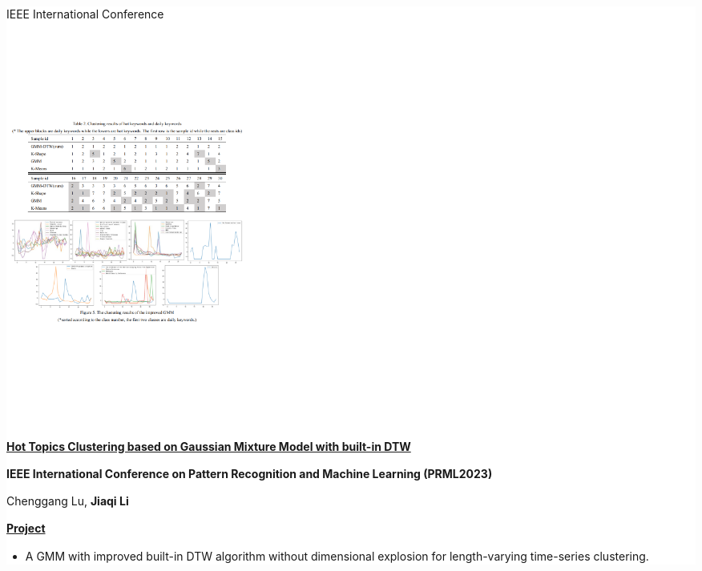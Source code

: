 <div class='paper-box'><div class='paper-box-image'><div><div class="badge">IEEE International Conference</div><img src='images/image_gmm_dtw.png' alt="sym" width="300px" height="500px"></div></div>
<div class='paper-box-text' markdown="1">

[**Hot Topics Clustering based on Gaussian Mixture Model with built-in DTW**](https://ieeexplore.ieee.org/abstract/document/10348277)

**IEEE International Conference on Pattern Recognition and Machine Learning (PRML2023)**

Chenggang Lu, **Jiaqi Li**

[**Project**](https://github.com/JiaqiLi404/gmm_dtw) <strong><span class='show_paper_citations' data='ru2ps-0AAAAJ:7PzlFSSx8tAC'></span></strong>
- A GMM with improved built-in DTW algorithm without dimensional explosion for length-varying time-series clustering.
</div>
</div>

